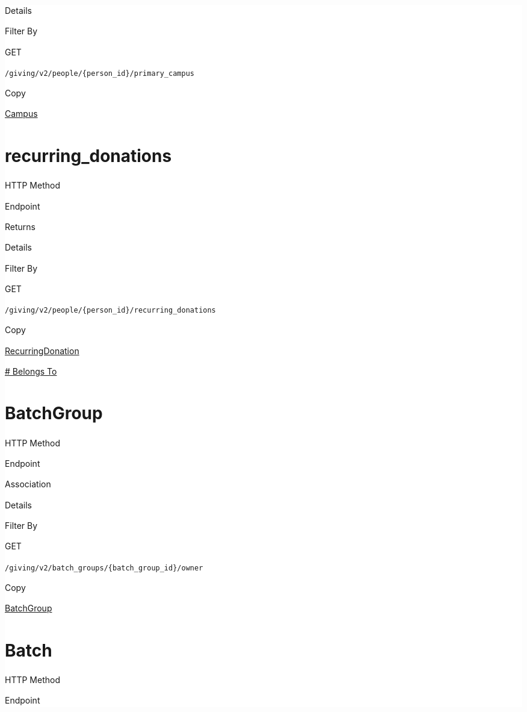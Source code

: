 Details

Filter By

GET

`/giving/v2/people/{person_id}/primary_campus`

Copy

[Campus](campus.md)

# recurring\_donations

HTTP Method

Endpoint

Returns

Details

Filter By

GET

`/giving/v2/people/{person_id}/recurring_donations`

Copy

[RecurringDonation](recurring_donation.md)

[# Belongs To](#/apps/giving/2019-10-18/vertices/person#belongs-to)

# BatchGroup

HTTP Method

Endpoint

Association

Details

Filter By

GET

`/giving/v2/batch_groups/{batch_group_id}/owner`

Copy

[BatchGroup](batch_group.md)

# Batch

HTTP Method

Endpoint

